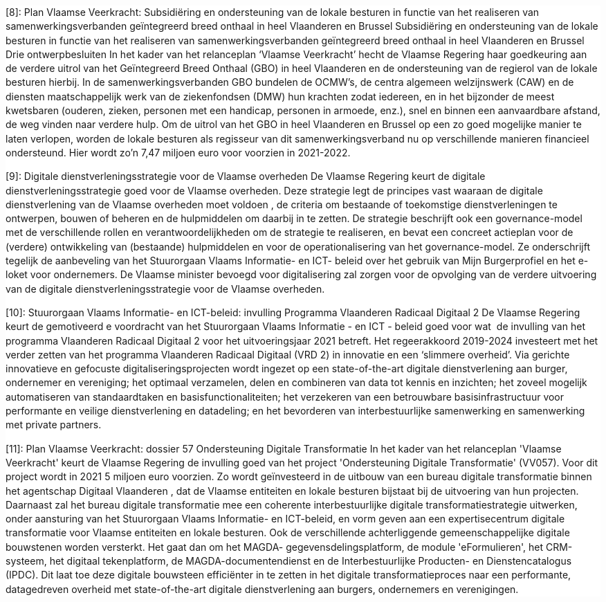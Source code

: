 \[8\]: Plan Vlaamse Veerkracht: Subsidiëring en ondersteuning van de lokale besturen in functie van het realiseren van samenwerkingsverbanden geïntegreerd breed onthaal in heel Vlaanderen en Brussel Subsidiëring en ondersteuning van de lokale besturen in functie van het realiseren van samenwerkingsverbanden geïntegreerd breed onthaal in heel Vlaanderen en Brussel Drie ontwerpbesluiten  In het kader van het relanceplan ‘Vlaamse Veerkracht’ hecht de Vlaamse Regering haar goedkeuring aan de verdere uitrol van het Geïntegreerd Breed Onthaal (GBO) in heel Vlaanderen en de ondersteuning van de regierol van de lokale besturen hierbij. In de samenwerkingsverbanden GBO bundelen de OCMW’s, de centra algemeen welzijnswerk (CAW) en de diensten maatschappelijk werk van de ziekenfondsen (DMW) hun krachten zodat iedereen, en in het bijzonder de meest kwetsbaren (ouderen, zieken, personen met een handicap, personen in armoede, enz.), snel en binnen een aanvaardbare afstand, de weg vinden naar verdere hulp. Om de uitrol van het GBO in heel Vlaanderen en Brussel op een zo goed mogelijke manier te laten verlopen, worden de lokale besturen als regisseur van dit samenwerkingsverband nu op verschillende manieren financieel ondersteund. Hier wordt zo’n 7,47 miljoen euro voor voorzien in 2021-2022.

\[9\]: Digitale dienstverleningsstrategie voor de Vlaamse overheden   De Vlaamse Regering  keurt de digitale dienstverleningsstrategie goed voor de Vlaamse overheden. Deze strategie legt de  principes  vast  waaraan de digitale dienstverlening van de Vlaamse overheden moet voldoen , de criteria  om  bestaande of toekomstige dienstverleningen te ontwerpen, bouwen of beheren  en de  hulpmiddelen  om daarbij in te zetten. De strategie beschrijft ook een governance-model met de verschillende rollen en verantwoordelijkheden om de strategie te realiseren, en bevat een concreet actieplan voor de (verdere) ontwikkeling van (bestaande) hulpmiddelen en voor de operationalisering van het governance-model. Ze  onderschrijft tegelijk  de aanbeveling van het Stuurorgaan Vlaams Informatie- en ICT- beleid over het gebruik van Mijn Burgerprofiel en het e-loket voor ondernemers. De Vlaamse minister bevoegd voor digitalisering zal zorgen voor de opvolging van de verdere uitvoering van de digitale dienstverleningsstrategie voor de Vlaamse overheden.

\[10\]: Stuurorgaan Vlaams Informatie- en ICT-beleid: invulling Programma Vlaanderen Radicaal Digitaal 2   De Vlaamse Regering keurt de   gemotiveerd e voordracht van het Stuurorgaan Vlaams Informatie -   en ICT - beleid goed voor wat   ​ de invulling van het programma Vlaanderen Radicaal Digitaal 2 voor het uitvoeringsjaar 2021 betreft. Het regeerakkoord ​​2019-2024 investeert met het verder zetten van het programma Vlaanderen Radicaal Digitaal (VRD 2) in innovatie en een ‘slimmere overheid’. Via gerichte innovatieve en gefocuste digitaliseringsprojecten wordt ingezet op een state-of-the-art digitale dienstverlening aan burger, ondernemer en vereniging; het optimaal verzamelen, delen en combineren van data tot kennis en inzichten; het zoveel mogelijk automatiseren van standaardtaken en basisfunctionaliteiten; het verzekeren van een betrouwbare basisinfrastructuur voor performante en veilige dienstverlening en datadeling; en het bevorderen van interbestuurlijke samenwerking en samenwerking met private partners.

\[11\]: Plan Vlaamse Veerkracht: dossier 57 Ondersteuning Digitale Transformatie  In het kader van het relanceplan 'Vlaamse Veerkracht' keurt de Vlaamse Regering de invulling goed van het project 'Ondersteuning Digitale Transformatie' (VV057). Voor dit project wordt in 2021 5 miljoen euro voorzien. Zo wordt geïnvesteerd in de uitbouw van een bureau digitale transformatie binnen het agentschap Digitaal Vlaanderen , dat de Vlaamse entiteiten en lokale besturen bijstaat bij de uitvoering van hun projecten. Daarnaast zal het bureau digitale transformatie mee een coherente interbestuurlijke digitale transformatiestrategie uitwerken, onder aansturing van het Stuurorgaan Vlaams Informatie- en ICT-beleid, en vorm geven aan een expertisecentrum digitale transformatie voor Vlaamse entiteiten en lokale besturen. Ook de verschillende achterliggende gemeenschappelijke digitale bouwstenen worden versterkt. Het gaat dan om het MAGDA- gegevensdelingsplatform, de module 'eFormulieren', het CRM-systeem, het digitaal tekenplatform, de MAGDA-documentendienst en de Interbestuurlijke Producten- en Dienstencatalogus (IPDC). Dit laat toe deze digitale bouwsteen efficiënter in te zetten in het digitale transformatieproces naar een performante, datagedreven overheid met state-of-the-art digitale dienstverlening aan burgers, ondernemers en verenigingen.
